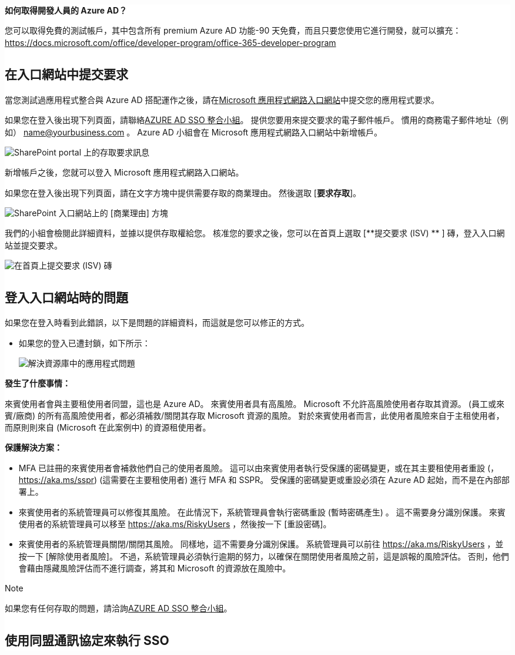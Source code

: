 **如何取得開發人員的 Azure AD？**

您可以取得免費的測試帳戶，其中包含所有 premium Azure AD 功能-90 天免費，而且只要您使用它進行開發，就可以擴充：https://docs.microsoft.com/office/developer-program/office-365-developer-program

## <a name="submit-the-request-in-the-portal"></a>在入口網站中提交要求

當您測試過應用程式整合與 Azure AD 搭配運作之後，請在[Microsoft 應用程式網路入口網站](https://microsoft.sharepoint.com/teams/apponboarding/Apps)中提交您的應用程式要求。

如果您在登入後出現下列頁面，請聯絡[AZURE AD SSO 整合小組](<mailto:SaaSApplicationIntegrations@service.microsoft.com>)。 提供您要用來提交要求的電子郵件帳戶。 慣用的商務電子郵件地址（例如） [name@yourbusiness.com](mailto:name@yourbusiness.com) 。 Azure AD 小組會在 Microsoft 應用程式網路入口網站中新增帳戶。

![SharePoint portal 上的存取要求訊息](./media/howto-app-gallery-listing/errorimage.png)

新增帳戶之後，您就可以登入 Microsoft 應用程式網路入口網站。

如果您在登入後出現下列頁面，請在文字方塊中提供需要存取的商業理由。 然後選取 [**要求存取**]。

  ![SharePoint 入口網站上的 [商業理由] 方塊](./media/howto-app-gallery-listing/accessrequest.png)

我們的小組會檢閱此詳細資料，並據以提供存取權給您。 核准您的要求之後，您可以在首頁上選取 [**提交要求 (ISV) ** ] 磚，登入入口網站並提交要求。

![在首頁上提交要求 (ISV) 磚](./media/howto-app-gallery-listing/homepage.png)

## <a name="issues-on-logging-into-portal"></a>登入入口網站時的問題

如果您在登入時看到此錯誤，以下是問題的詳細資料，而這就是您可以修正的方式。

* 如果您的登入已遭封鎖，如下所示：

  ![解決資源庫中的應用程式問題](./media/howto-app-gallery-listing/blocked.png)

**發生了什麼事情：**

來賓使用者會與主要租使用者同盟，這也是 Azure AD。 來賓使用者具有高風險。 Microsoft 不允許高風險使用者存取其資源。  (員工或來賓/廠商) 的所有高風險使用者，都必須補救/關閉其存取 Microsoft 資源的風險。 對於來賓使用者而言，此使用者風險來自于主租使用者，而原則則來自 (Microsoft 在此案例中) 的資源租使用者。
 
**保護解決方案：**

* MFA 已註冊的來賓使用者會補救他們自己的使用者風險。 這可以由來賓使用者執行受保護的密碼變更，或在其主要租使用者重設 (， https://aka.ms/sspr) (這需要在主要租使用者) 進行 MFA 和 SSPR。 受保護的密碼變更或重設必須在 Azure AD 起始，而不是在內部部署上。

* 來賓使用者的系統管理員可以修復其風險。 在此情況下，系統管理員會執行密碼重設 (暫時密碼產生) 。 這不需要身分識別保護。 來賓使用者的系統管理員可以移至 https://aka.ms/RiskyUsers ，然後按一下 [重設密碼]。

* 來賓使用者的系統管理員關閉/關閉其風險。 同樣地，這不需要身分識別保護。 系統管理員可以前往 https://aka.ms/RiskyUsers ，並按一下 [解除使用者風險]。 不過，系統管理員必須執行逾期的努力，以確保在關閉使用者風險之前，這是誤報的風險評估。 否則，他們會藉由隱藏風險評估而不進行調查，將其和 Microsoft 的資源放在風險中。

> [!NOTE]
> 如果您有任何存取的問題，請洽詢[AZURE AD SSO 整合小組](<mailto:SaaSApplicationIntegrations@service.microsoft.com>)。

## <a name="implement-sso-by-using-the-federation-protocol"></a>使用同盟通訊協定來執行 SSO
